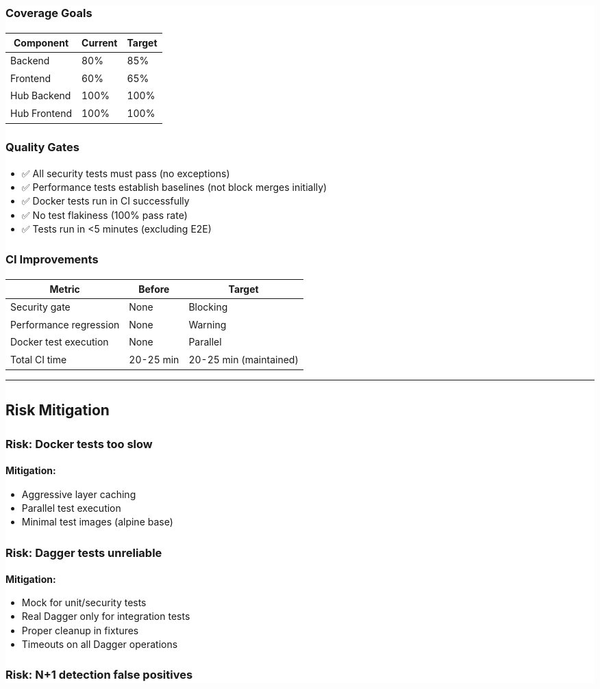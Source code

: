 ### Coverage Goals

| Component | Current | Target |
|-----------|---------|--------|
| Backend | 80% | 85% |
| Frontend | 60% | 65% |
| Hub Backend | 100% | 100% |
| Hub Frontend | 100% | 100% |

### Quality Gates

- ✅ All security tests must pass (no exceptions)
- ✅ Performance tests establish baselines (not block merges initially)
- ✅ Docker tests run in CI successfully
- ✅ No test flakiness (100% pass rate)
- ✅ Tests run in <5 minutes (excluding E2E)

### CI Improvements

| Metric | Before | Target |
|--------|--------|--------|
| Security gate | None | Blocking |
| Performance regression | None | Warning |
| Docker test execution | None | Parallel |
| Total CI time | 20-25 min | 20-25 min (maintained) |

---

## Risk Mitigation

### Risk: Docker tests too slow

**Mitigation:**
- Aggressive layer caching
- Parallel test execution
- Minimal test images (alpine base)

### Risk: Dagger tests unreliable

**Mitigation:**
- Mock for unit/security tests
- Real Dagger only for integration tests
- Proper cleanup in fixtures
- Timeouts on all Dagger operations

### Risk: N+1 detection false positives
